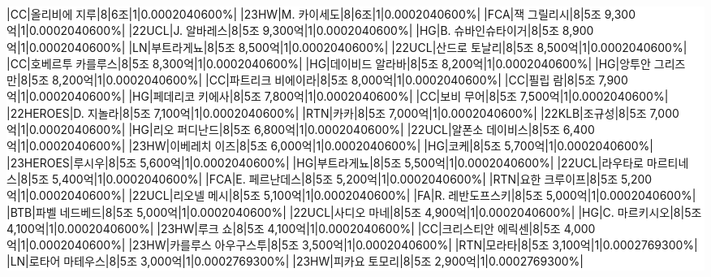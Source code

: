 |CC|올리비에 지루|8|6조|1|0.0002040600%|
|23HW|M. 카이세도|8|6조|1|0.0002040600%|
|FCA|잭 그릴리시|8|5조 9,300억|1|0.0002040600%|
|22UCL|J. 알바레스|8|5조 9,300억|1|0.0002040600%|
|HG|B. 슈바인슈타이거|8|5조 8,900억|1|0.0002040600%|
|LN|부트라게뇨|8|5조 8,500억|1|0.0002040600%|
|22UCL|산드로 토날리|8|5조 8,500억|1|0.0002040600%|
|CC|호베르투 카를루스|8|5조 8,300억|1|0.0002040600%|
|HG|데이비드 알라바|8|5조 8,200억|1|0.0002040600%|
|HG|앙투안 그리즈만|8|5조 8,200억|1|0.0002040600%|
|CC|파트리크 비에이라|8|5조 8,000억|1|0.0002040600%|
|CC|필립 람|8|5조 7,900억|1|0.0002040600%|
|HG|페데리코 키에사|8|5조 7,800억|1|0.0002040600%|
|CC|보비 무어|8|5조 7,500억|1|0.0002040600%|
|22HEROES|D. 지놀라|8|5조 7,100억|1|0.0002040600%|
|RTN|카카|8|5조 7,000억|1|0.0002040600%|
|22KLB|조규성|8|5조 7,000억|1|0.0002040600%|
|HG|리오 퍼디난드|8|5조 6,800억|1|0.0002040600%|
|22UCL|알폰소 데이비스|8|5조 6,400억|1|0.0002040600%|
|23HW|이베레치 이즈|8|5조 6,000억|1|0.0002040600%|
|HG|코케|8|5조 5,700억|1|0.0002040600%|
|23HEROES|루시우|8|5조 5,600억|1|0.0002040600%|
|HG|부트라게뇨|8|5조 5,500억|1|0.0002040600%|
|22UCL|라우타로 마르티네스|8|5조 5,400억|1|0.0002040600%|
|FCA|E. 페르난데스|8|5조 5,200억|1|0.0002040600%|
|RTN|요한 크루이프|8|5조 5,200억|1|0.0002040600%|
|22UCL|리오넬 메시|8|5조 5,100억|1|0.0002040600%|
|FA|R. 레반도프스키|8|5조 5,000억|1|0.0002040600%|
|BTB|파벨 네드베드|8|5조 5,000억|1|0.0002040600%|
|22UCL|사디오 마네|8|5조 4,900억|1|0.0002040600%|
|HG|C. 마르키시오|8|5조 4,100억|1|0.0002040600%|
|23HW|루크 쇼|8|5조 4,100억|1|0.0002040600%|
|CC|크리스티안 에릭센|8|5조 4,000억|1|0.0002040600%|
|23HW|카를루스 아우구스투|8|5조 3,500억|1|0.0002040600%|
|RTN|모라타|8|5조 3,100억|1|0.0002769300%|
|LN|로타어 마테우스|8|5조 3,000억|1|0.0002769300%|
|23HW|피카요 토모리|8|5조 2,900억|1|0.0002769300%|